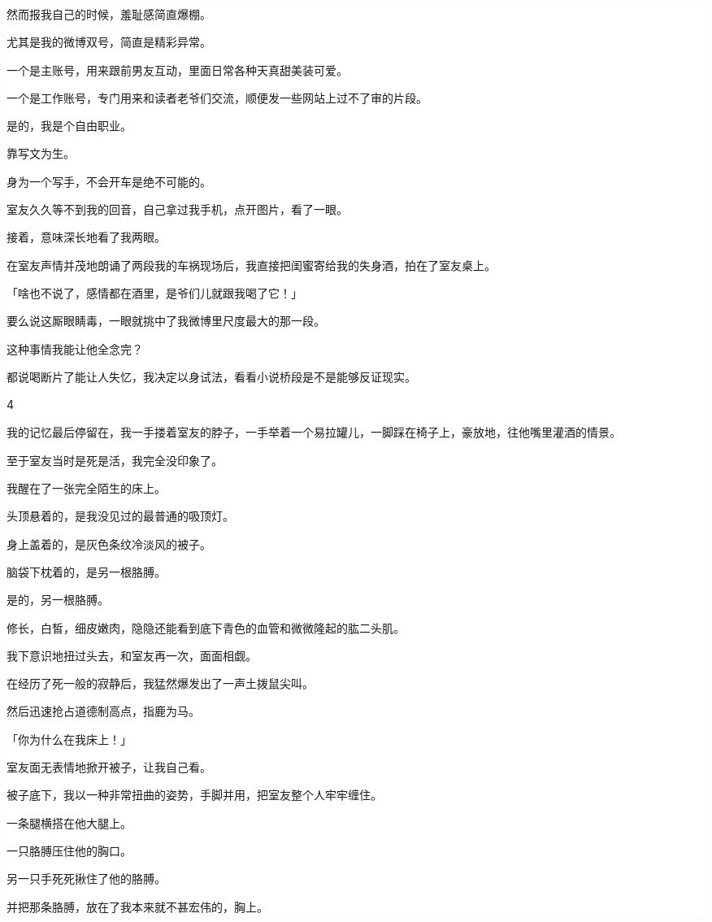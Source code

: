 然而报我自己的时候，羞耻感简直爆棚。

尤其是我的微博双号，简直是精彩异常。

一个是主账号，用来跟前男友互动，里面日常各种天真甜美装可爱。

一个是工作账号，专门用来和读者老爷们交流，顺便发一些网站上过不了审的片段。

是的，我是个自由职业。

靠写文为生。

身为一个写手，不会开车是绝不可能的。

室友久久等不到我的回音，自己拿过我手机，点开图片，看了一眼。

接着，意味深长地看了我两眼。

在室友声情并茂地朗诵了两段我的车祸现场后，我直接把闺蜜寄给我的失身酒，拍在了室友桌上。

「啥也不说了，感情都在酒里，是爷们儿就跟我喝了它！」

要么说这厮眼睛毒，一眼就挑中了我微博里尺度最大的那一段。

这种事情我能让他全念完？

都说喝断片了能让人失忆，我决定以身试法，看看小说桥段是不是能够反证现实。

4

我的记忆最后停留在，我一手搂着室友的脖子，一手举着一个易拉罐儿，一脚踩在椅子上，豪放地，往他嘴里灌酒的情景。

至于室友当时是死是活，我完全没印象了。

我醒在了一张完全陌生的床上。

头顶悬着的，是我没见过的最普通的吸顶灯。

身上盖着的，是灰色条纹冷淡风的被子。

脑袋下枕着的，是另一根胳膊。

是的，另一根胳膊。

修长，白皙，细皮嫩肉，隐隐还能看到底下青色的血管和微微隆起的肱二头肌。

我下意识地扭过头去，和室友再一次，面面相觑。

在经历了死一般的寂静后，我猛然爆发出了一声土拨鼠尖叫。

然后迅速抢占道德制高点，指鹿为马。

「你为什么在我床上！」

室友面无表情地掀开被子，让我自己看。

被子底下，我以一种非常扭曲的姿势，手脚并用，把室友整个人牢牢缠住。

一条腿横搭在他大腿上。

一只胳膊压住他的胸口。

另一只手死死揪住了他的胳膊。

并把那条胳膊，放在了我本来就不甚宏伟的，胸上。
